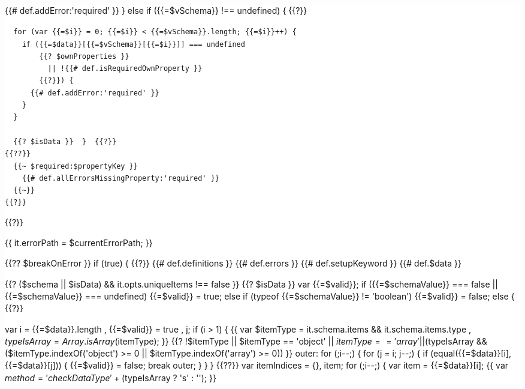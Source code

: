   {{# def.addError:'required' }}
        } else if ({{=$vSchema}} !== undefined) {
      {{?}}

      for (var {{=$i}} = 0; {{=$i}} < {{=$vSchema}}.length; {{=$i}}++) {
        if ({{=$data}}[{{=$vSchema}}[{{=$i}}]] === undefined
            {{? $ownProperties }}
              || !{{# def.isRequiredOwnProperty }}
            {{?}}) {
          {{# def.addError:'required' }}
        }
      }

      {{? $isData }}  }  {{?}}
    {{??}}
      {{~ $required:$propertyKey }}
        {{# def.allErrorsMissingProperty:'required' }}
      {{~}}
    {{?}}
  {{?}}

  {{ it.errorPath = $currentErrorPath; }}

{{?? $breakOnError }}
  if (true) {
{{?}}
{{# def.definitions }}
{{# def.errors }}
{{# def.setupKeyword }}
{{# def.$data }}


{{? ($schema || $isData) && it.opts.uniqueItems !== false }}
  {{? $isData }}
    var {{=$valid}};
    if ({{=$schemaValue}} === false || {{=$schemaValue}} === undefined)
      {{=$valid}} = true;
    else if (typeof {{=$schemaValue}} != 'boolean')
      {{=$valid}} = false;
    else {
  {{?}}

  var i = {{=$data}}.length
    , {{=$valid}} = true
    , j;
  if (i > 1) {
    {{
      var $itemType = it.schema.items && it.schema.items.type
        , $typeIsArray = Array.isArray($itemType);
    }}
    {{? !$itemType || $itemType == 'object' || $itemType == 'array' ||
        ($typeIsArray && ($itemType.indexOf('object') >= 0 || $itemType.indexOf('array') >= 0)) }}
      outer:
      for (;i--;) {
        for (j = i; j--;) {
          if (equal({{=$data}}[i], {{=$data}}[j])) {
            {{=$valid}} = false;
            break outer;
          }
        }
      }
    {{??}}
      var itemIndices = {}, item;
      for (;i--;) {
        var item = {{=$data}}[i];
        {{ var $method = 'checkDataType' + ($typeIsArray ? 's' : ''); }}